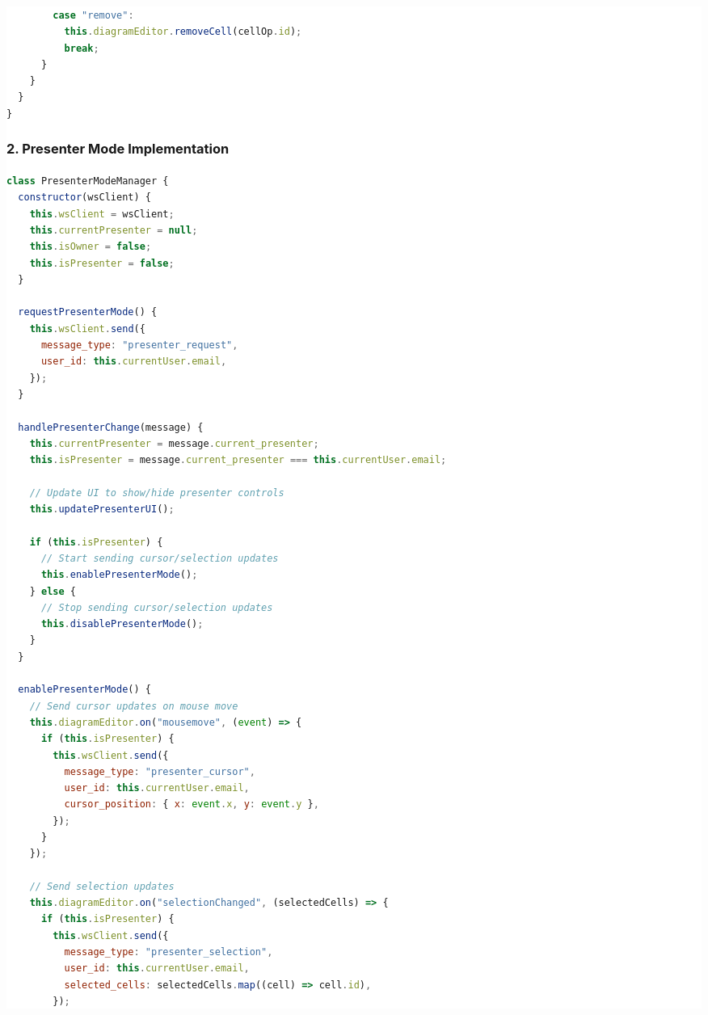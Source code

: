 ```javascript
        case "remove":
          this.diagramEditor.removeCell(cellOp.id);
          break;
      }
    }
  }
}
```

### 2. Presenter Mode Implementation

```javascript
class PresenterModeManager {
  constructor(wsClient) {
    this.wsClient = wsClient;
    this.currentPresenter = null;
    this.isOwner = false;
    this.isPresenter = false;
  }

  requestPresenterMode() {
    this.wsClient.send({
      message_type: "presenter_request",
      user_id: this.currentUser.email,
    });
  }

  handlePresenterChange(message) {
    this.currentPresenter = message.current_presenter;
    this.isPresenter = message.current_presenter === this.currentUser.email;

    // Update UI to show/hide presenter controls
    this.updatePresenterUI();

    if (this.isPresenter) {
      // Start sending cursor/selection updates
      this.enablePresenterMode();
    } else {
      // Stop sending cursor/selection updates
      this.disablePresenterMode();
    }
  }

  enablePresenterMode() {
    // Send cursor updates on mouse move
    this.diagramEditor.on("mousemove", (event) => {
      if (this.isPresenter) {
        this.wsClient.send({
          message_type: "presenter_cursor",
          user_id: this.currentUser.email,
          cursor_position: { x: event.x, y: event.y },
        });
      }
    });

    // Send selection updates
    this.diagramEditor.on("selectionChanged", (selectedCells) => {
      if (this.isPresenter) {
        this.wsClient.send({
          message_type: "presenter_selection",
          user_id: this.currentUser.email,
          selected_cells: selectedCells.map((cell) => cell.id),
        });
```